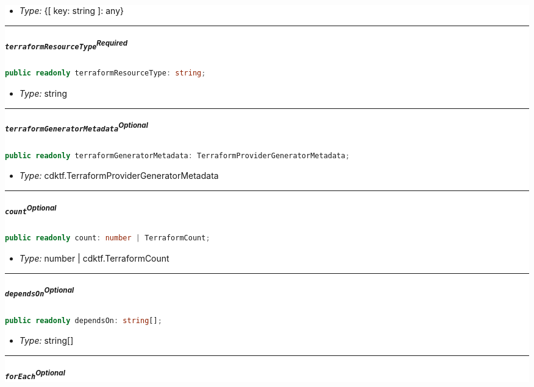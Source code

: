 - *Type:* {[ key: string ]: any}

---

##### `terraformResourceType`<sup>Required</sup> <a name="terraformResourceType" id="@cdktf/provider-snowflake.dataSnowflakeSystemGetPrivatelinkConfig.DataSnowflakeSystemGetPrivatelinkConfig.property.terraformResourceType"></a>

```typescript
public readonly terraformResourceType: string;
```

- *Type:* string

---

##### `terraformGeneratorMetadata`<sup>Optional</sup> <a name="terraformGeneratorMetadata" id="@cdktf/provider-snowflake.dataSnowflakeSystemGetPrivatelinkConfig.DataSnowflakeSystemGetPrivatelinkConfig.property.terraformGeneratorMetadata"></a>

```typescript
public readonly terraformGeneratorMetadata: TerraformProviderGeneratorMetadata;
```

- *Type:* cdktf.TerraformProviderGeneratorMetadata

---

##### `count`<sup>Optional</sup> <a name="count" id="@cdktf/provider-snowflake.dataSnowflakeSystemGetPrivatelinkConfig.DataSnowflakeSystemGetPrivatelinkConfig.property.count"></a>

```typescript
public readonly count: number | TerraformCount;
```

- *Type:* number | cdktf.TerraformCount

---

##### `dependsOn`<sup>Optional</sup> <a name="dependsOn" id="@cdktf/provider-snowflake.dataSnowflakeSystemGetPrivatelinkConfig.DataSnowflakeSystemGetPrivatelinkConfig.property.dependsOn"></a>

```typescript
public readonly dependsOn: string[];
```

- *Type:* string[]

---

##### `forEach`<sup>Optional</sup> <a name="forEach" id="@cdktf/provider-snowflake.dataSnowflakeSystemGetPrivatelinkConfig.DataSnowflakeSystemGetPrivatelinkConfig.property.forEach"></a>
